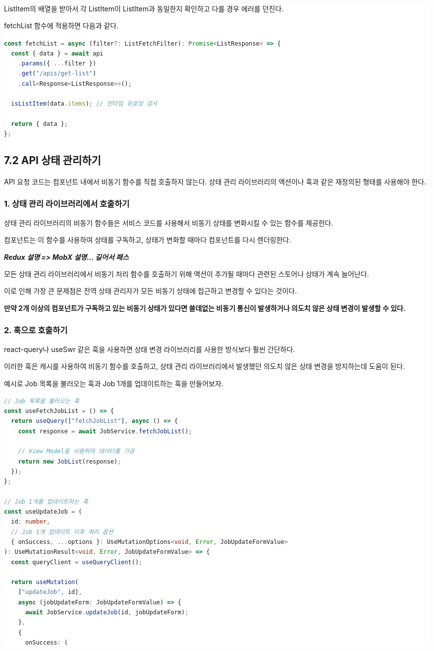 ListItem의 배열을 받아서 각 ListItem이 ListItem과 동일한지 확인하고 다를 경우 에러를 던진다.

fetchList 함수에 적용하면 다음과 같다.

```ts
const fetchList = async (filter?: ListFetchFilter): Promise<ListResponse> => {
  const { data } = await api
    .params({ ...filter })
    .get("/apis/get-list")
    .call<Response<ListResponse>>();

  isListItem(data.items); // 런타임 유효성 검사

  return { data };
};
```

## 7.2 API 상태 관리하기

API 요청 코드는 컴포넌트 내에서 비동기 함수를 직접 호출하지 않는다. 상태 관리 라이브러리의 액션이나 훅과 같은 재정의된 형태를 사용해야 한다.

### 1. 상태 관리 라이브러리에서 호출하기

상태 관리 라이브러리의 비동기 함수들은 서비스 코드를 사용해서 비동기 상태를 변화시킬 수 있는 함수를 제공한다.

컴포넌트는 이 함수를 사용하여 상태를 구독하고, 상태가 변화할 때마다 컴포넌트를 다시 렌더링한다.

**_Redux 설명 => MobX 설명... 길어서 패스_**

모든 상태 관리 라이브러리에서 비동기 처리 함수를 호출하기 위해 액션이 추가될 때마다 관련된 스토어나 상태가 계속 늘어난다.

이로 인해 가장 큰 문제점은 전역 상태 관리자가 모든 비동기 상태에 접근하고 변경할 수 있다는 것이다.

**만약 2개 이상의 컴포넌트가 구독하고 있는 비동기 상태가 있다면 쓸데없는 비동기 통신이 발생하거나 의도치 않은 상태 변경이 발생할 수 있다.**

### 2. 훅으로 호출하기

react-query나 useSwr 같은 훅을 사용하면 상태 변경 라이브러리를 사용한 방식보다 훨씬 간단하다.

이러한 훅은 캐시를 사용하여 비동기 함수를 호출하고, 상태 관리 라이브러리에서 발생했던 의도치 않은 상태 변경을 방지하는데 도움이 된다.

예시로 Job 목록을 불러오는 훅과 Job 1개를 업데이트하는 훅을 만들어보자.

```ts
// Job 목록을 불러오는 훅
const useFetchJobList = () => {
  return useQuery(["fetchJobList"], async () => {
    const response = await JobService.fetchJobList();

    // View Model을 사용하여 데이터를 가공
    return new JobList(response);
  });
};

// Job 1개를 업데이트하는 훅
const useUpdateJob = (
  id: number,
  // Job 1개 업데이트 이후 쿼리 옵션
  { onSuccess, ...options }: UseMutationOptions<void, Error, JobUpdateFormValue>
): UseMutationResult<void, Error, JobUpdateFormValue> => {
  const queryClient = useQueryClient();

  return useMutation(
    ["updateJob", id],
    async (jobUpdateForm: JobUpdateFormValue) => {
      await JobService.updateJob(id, jobUpdateForm);
    },
    {
      onSuccess: (
```
